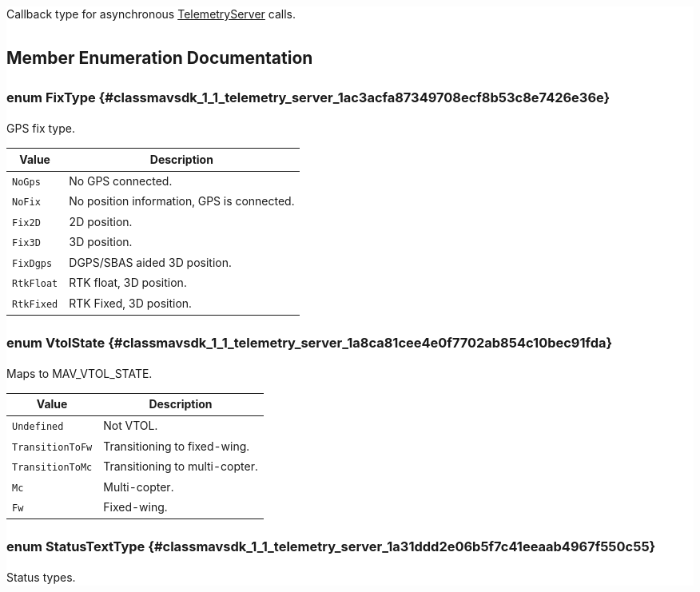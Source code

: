 
Callback type for asynchronous [TelemetryServer](classmavsdk_1_1_telemetry_server.md) calls.


## Member Enumeration Documentation


### enum FixType {#classmavsdk_1_1_telemetry_server_1ac3acfa87349708ecf8b53c8e7426e36e}


GPS fix type.


Value | Description
--- | ---
<span id="classmavsdk_1_1_telemetry_server_1ac3acfa87349708ecf8b53c8e7426e36eaeb42b0f27d1fc2ca9bd645212a14c874"></span> `NoGps` | No GPS connected. 
<span id="classmavsdk_1_1_telemetry_server_1ac3acfa87349708ecf8b53c8e7426e36ea7458f6cf09e53df9495d3ee0d11868c4"></span> `NoFix` | No position information, GPS is connected. 
<span id="classmavsdk_1_1_telemetry_server_1ac3acfa87349708ecf8b53c8e7426e36ead6800eded02a7eaceb638929dbd9ea55"></span> `Fix2D` | 2D position. 
<span id="classmavsdk_1_1_telemetry_server_1ac3acfa87349708ecf8b53c8e7426e36ead791aa90d108c9b0c76ec28cd4dfbb0f"></span> `Fix3D` | 3D position. 
<span id="classmavsdk_1_1_telemetry_server_1ac3acfa87349708ecf8b53c8e7426e36ea8372860807abaec59412bd6376f51b5f"></span> `FixDgps` | DGPS/SBAS aided 3D position. 
<span id="classmavsdk_1_1_telemetry_server_1ac3acfa87349708ecf8b53c8e7426e36ea1eacb557d24c49af2ec6832c5fc32413"></span> `RtkFloat` | RTK float, 3D position. 
<span id="classmavsdk_1_1_telemetry_server_1ac3acfa87349708ecf8b53c8e7426e36ea9effa0afed44833d540fec2c57e67426"></span> `RtkFixed` | RTK Fixed, 3D position. 

### enum VtolState {#classmavsdk_1_1_telemetry_server_1a8ca81cee4e0f7702ab854c10bec91fda}


Maps to MAV_VTOL_STATE.


Value | Description
--- | ---
<span id="classmavsdk_1_1_telemetry_server_1a8ca81cee4e0f7702ab854c10bec91fdaaec0fc0100c4fc1ce4eea230c3dc10360"></span> `Undefined` | Not VTOL. 
<span id="classmavsdk_1_1_telemetry_server_1a8ca81cee4e0f7702ab854c10bec91fdaa45f439a04f9144adc1dcf5a4fbda0026"></span> `TransitionToFw` | Transitioning to fixed-wing. 
<span id="classmavsdk_1_1_telemetry_server_1a8ca81cee4e0f7702ab854c10bec91fdaaf3abadebd9602a0acb33350f64fa7661"></span> `TransitionToMc` | Transitioning to multi-copter. 
<span id="classmavsdk_1_1_telemetry_server_1a8ca81cee4e0f7702ab854c10bec91fdaaac81adaad0b2a7d6077edd5c319a6048"></span> `Mc` | Multi-copter. 
<span id="classmavsdk_1_1_telemetry_server_1a8ca81cee4e0f7702ab854c10bec91fdaa9b5de99abdffa3a42bd6517ed1a034e4"></span> `Fw` | Fixed-wing. 

### enum StatusTextType {#classmavsdk_1_1_telemetry_server_1a31ddd2e06b5f7c41eeaab4967f550c55}


Status types.
